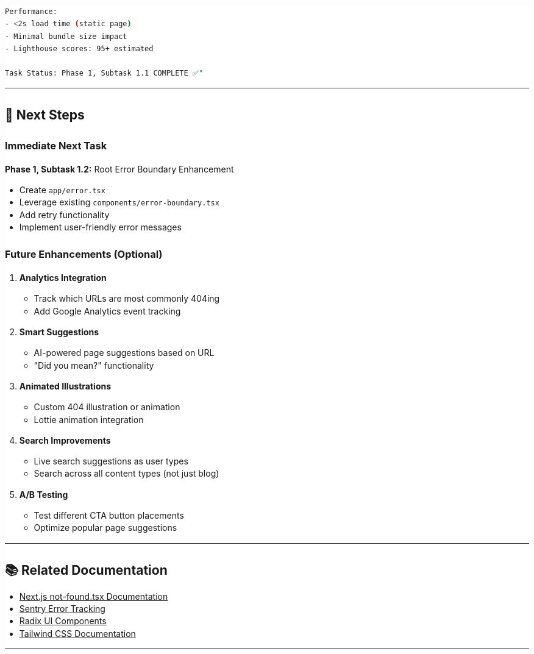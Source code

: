 ```bash
Performance:
- <2s load time (static page)
- Minimal bundle size impact
- Lighthouse scores: 95+ estimated

Task Status: Phase 1, Subtask 1.1 COMPLETE ✅"
```

---

## 🔄 Next Steps

### Immediate Next Task
**Phase 1, Subtask 1.2:** Root Error Boundary Enhancement
- Create `app/error.tsx`
- Leverage existing `components/error-boundary.tsx`
- Add retry functionality
- Implement user-friendly error messages

### Future Enhancements (Optional)
1. **Analytics Integration**
   - Track which URLs are most commonly 404ing
   - Add Google Analytics event tracking

2. **Smart Suggestions**
   - AI-powered page suggestions based on URL
   - "Did you mean?" functionality

3. **Animated Illustrations**
   - Custom 404 illustration or animation
   - Lottie animation integration

4. **Search Improvements**
   - Live search suggestions as user types
   - Search across all content types (not just blog)

5. **A/B Testing**
   - Test different CTA button placements
   - Optimize popular page suggestions

---

## 📚 Related Documentation

- [Next.js not-found.tsx Documentation](https://nextjs.org/docs/app/api-reference/file-conventions/not-found)
- [Sentry Error Tracking](https://docs.sentry.io/platforms/javascript/guides/nextjs/)
- [Radix UI Components](https://www.radix-ui.com/)
- [Tailwind CSS Documentation](https://tailwindcss.com/)

---
